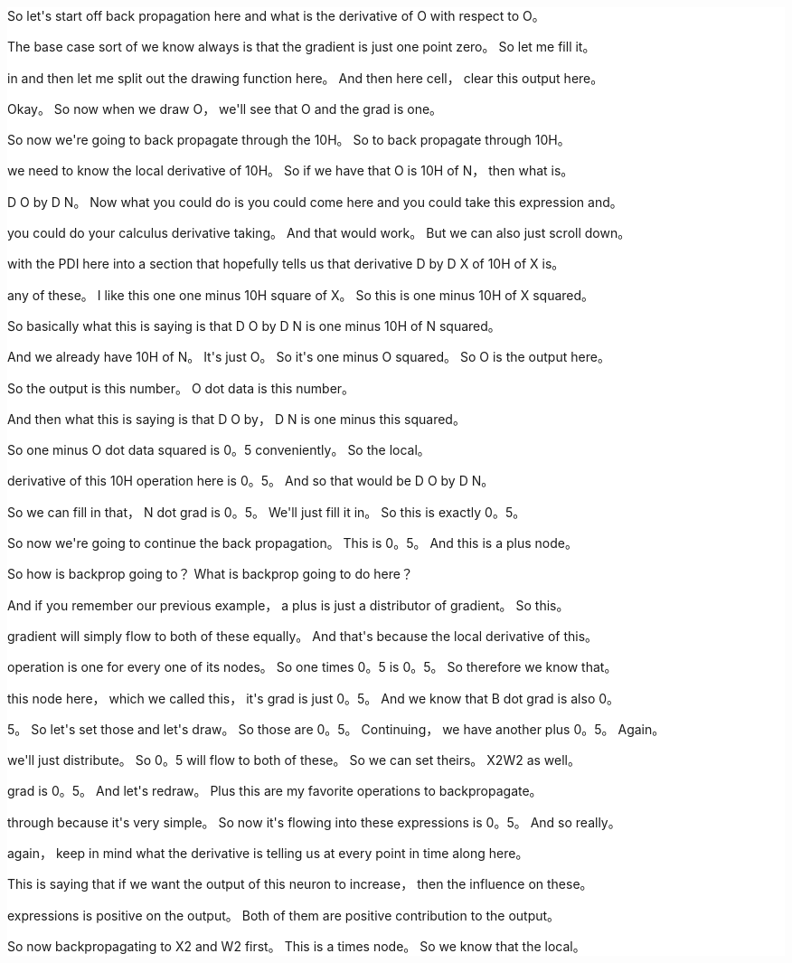  So let's start off back propagation here and what is the derivative of O with respect to O。

 The base case sort of we know always is that the gradient is just one point zero。 So let me fill it。

 in and then let me split out the drawing function here。 And then here cell， clear this output here。

 Okay。 So now when we draw O， we'll see that O and the grad is one。

 So now we're going to back propagate through the 10H。 So to back propagate through 10H。

 we need to know the local derivative of 10H。 So if we have that O is 10H of N， then what is。

 D O by D N。 Now what you could do is you could come here and you could take this expression and。

 you could do your calculus derivative taking。 And that would work。 But we can also just scroll down。

 with the PDI here into a section that hopefully tells us that derivative D by D X of 10H of X is。

 any of these。 I like this one one minus 10H square of X。 So this is one minus 10H of X squared。

 So basically what this is saying is that D O by D N is one minus 10H of N squared。

 And we already have 10H of N。 It's just O。 So it's one minus O squared。 So O is the output here。

 So the output is this number。 O dot data is this number。

 And then what this is saying is that D O by， D N is one minus this squared。

 So one minus O dot data squared is 0。5 conveniently。 So the local。

 derivative of this 10H operation here is 0。5。 And so that would be D O by D N。

 So we can fill in that， N dot grad is 0。5。 We'll just fill it in。 So this is exactly 0。5。

 So now we're going to continue the back propagation。 This is 0。5。 And this is a plus node。

 So how is backprop going to？ What is backprop going to do here？

 And if you remember our previous example， a plus is just a distributor of gradient。 So this。

 gradient will simply flow to both of these equally。 And that's because the local derivative of this。

 operation is one for every one of its nodes。 So one times 0。5 is 0。5。 So therefore we know that。

 this node here， which we called this， it's grad is just 0。5。 And we know that B dot grad is also 0。

5。 So let's set those and let's draw。 So those are 0。5。 Continuing， we have another plus 0。5。 Again。

 we'll just distribute。 So 0。5 will flow to both of these。 So we can set theirs。 X2W2 as well。

 grad is 0。5。 And let's redraw。 Plus this are my favorite operations to backpropagate。

 through because it's very simple。 So now it's flowing into these expressions is 0。5。 And so really。

 again， keep in mind what the derivative is telling us at every point in time along here。

 This is saying that if we want the output of this neuron to increase， then the influence on these。

 expressions is positive on the output。 Both of them are positive contribution to the output。

 So now backpropagating to X2 and W2 first。 This is a times node。 So we know that the local。
